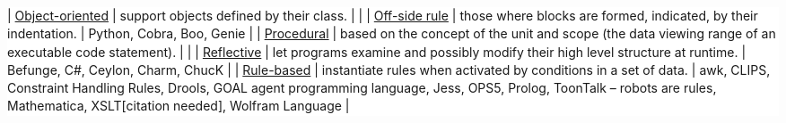 | [Object-oriented](https://en.wikipedia.org/wiki/Object-oriented_programming_language)        | support objects defined by their class.                                                                                                                                                                                                                                                                                               |                                                                                                                                                                                                                                                                                                                                                                                                                                                                                                                                                                                                                                                                                                                                                                                           |
| [Off-side   rule](https://en.wikipedia.org/wiki/Off-side_rule)                               | those where blocks are formed, indicated, by their   indentation.                                                                                                                                                                                                                                                                     | Python, Cobra,   Boo, Genie                                                                                                                                                                                                                                                                                                                                                                                                                                                                                                                                                                                                                                                                                                                                                               |
| [Procedural](https://en.wikipedia.org/wiki/Procedural_programming)                           | based on the concept of the unit and scope (the data   viewing range of an executable code statement).                                                                                                                                                                                                                                |                                                                                                                                                                                                                                                                                                                                                                                                                                                                                                                                                                                                                                                                                                                                                                                           |
| [Reflective](https://en.wikipedia.org/wiki/Reflection_(computer_science))                    | let programs examine and possibly modify their high   level structure at runtime.                                                                                                                                                                                                                                                     | Befunge, C#,   Ceylon, Charm, ChucK                                                                                                                                                                                                                                                                                                                                                                                                                                                                                                                                                                                                                                                                                                                                                       |
| [Rule-based](https://en.wikipedia.org/wiki/Rule-based_language)                              | instantiate rules when activated by conditions in a   set of data.                                                                                                                                                                                                                                                                    | awk, CLIPS,   Constraint Handling Rules, Drools, GOAL agent programming language, Jess,   OPS5, Prolog, ToonTalk – robots are rules, Mathematica, XSLT[citation   needed], Wolfram Language                                                                                                                                                                                                                                                                                                                                                                                                                                                                                                                                                                                               |